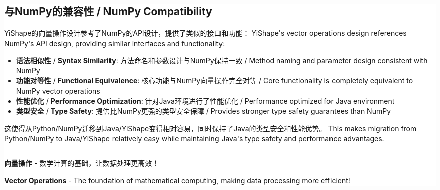 
## 与NumPy的兼容性 / NumPy Compatibility

YiShape的向量操作设计参考了NumPy的API设计，提供了类似的接口和功能：
YiShape's vector operations design references NumPy's API design, providing similar interfaces and functionality:

- **语法相似性** / **Syntax Similarity**: 方法命名和参数设计与NumPy保持一致 / Method naming and parameter design consistent with NumPy
- **功能对等性** / **Functional Equivalence**: 核心功能与NumPy向量操作完全对等 / Core functionality is completely equivalent to NumPy vector operations
- **性能优化** / **Performance Optimization**: 针对Java环境进行了性能优化 / Performance optimized for Java environment
- **类型安全** / **Type Safety**: 提供比NumPy更强的类型安全保障 / Provides stronger type safety guarantees than NumPy

这使得从Python/NumPy迁移到Java/YiShape变得相对容易，同时保持了Java的类型安全和性能优势。
This makes migration from Python/NumPy to Java/YiShape relatively easy while maintaining Java's type safety and performance advantages.

---

**向量操作** - 数学计算的基础，让数据处理更高效！

**Vector Operations** - The foundation of mathematical computing, making data processing more efficient!
